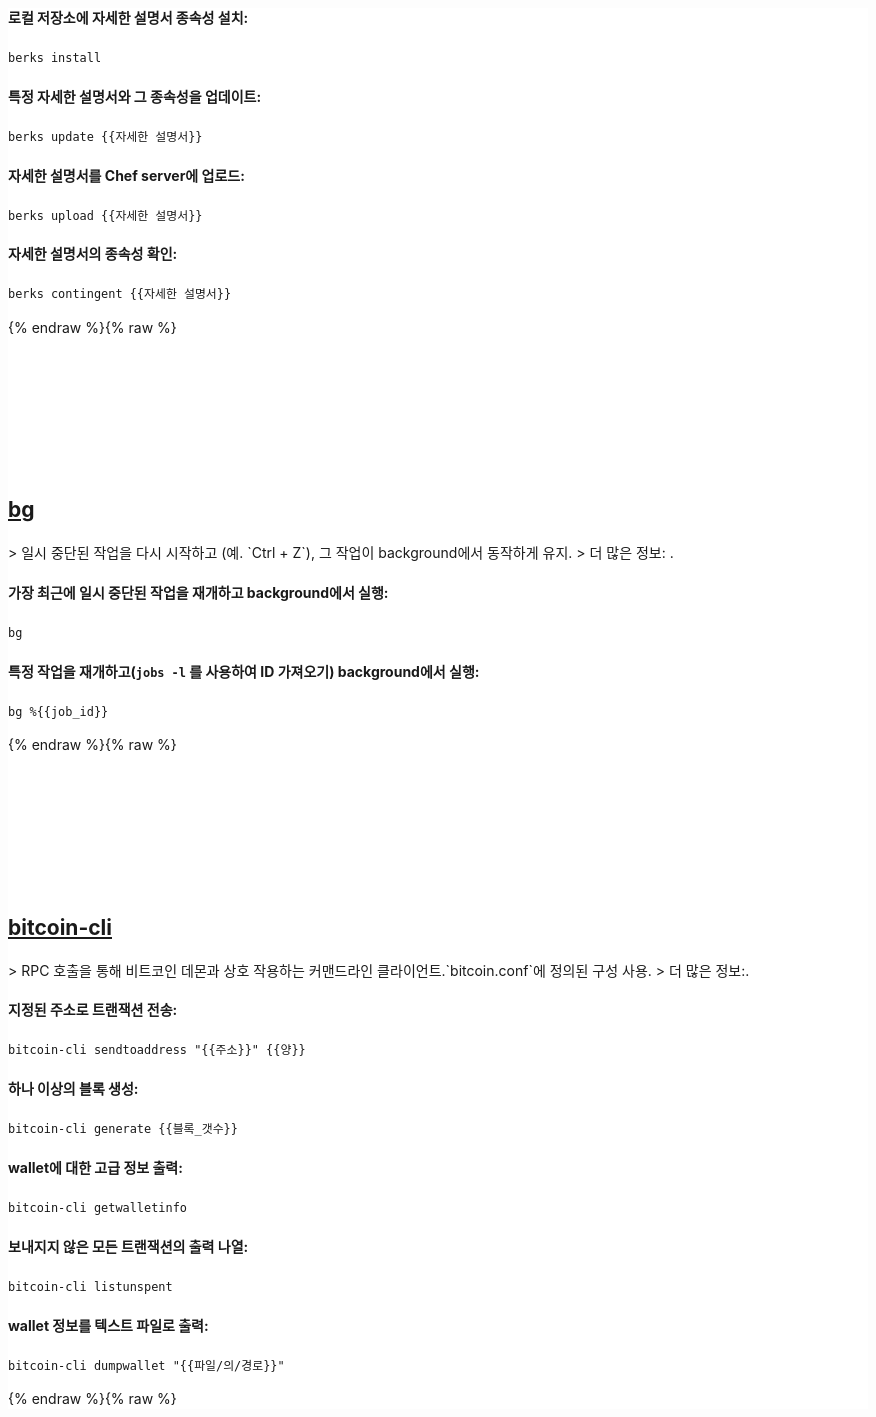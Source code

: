 #### 로컬 저장소에 자세한 설명서 종속성 설치:
```shell
berks install
```
#### 특정 자세한 설명서와 그 종속성을 업데이트:
```shell
berks update {{자세한 설명서}}
```
#### 자세한 설명서를 Chef server에 업로드:
```shell
berks upload {{자세한 설명서}}
```
#### 자세한 설명서의 종속성 확인:
```shell
berks contingent {{자세한 설명서}}
```
{% endraw %}{% raw %}
<h2 id="bg">
  <a href="/ko/common/bg.html">bg</a> <a href="#bg"><svg class="icon">
    <use href="/assets/images/unicode_sprite.svg#link" />
  </svg></a>
</h2>
> 일시 중단된 작업을 다시 시작하고 (예. `Ctrl + Z`), 그 작업이 background에서 동작하게 유지.
> 더 많은 정보: <https://manned.org/bg>.

#### 가장 최근에 일시 중단된 작업을 재개하고 background에서 실행:
```shell
bg
```
#### 특정 작업을 재개하고(`jobs -l` 를 사용하여 ID 가져오기) background에서 실행:
```shell
bg %{{job_id}}
```
{% endraw %}{% raw %}
<h2 id="bitcoin-cli">
  <a href="/ko/common/bitcoin-cli.html">bitcoin-cli</a> <a href="#bitcoin-cli"><svg class="icon">
    <use href="/assets/images/unicode_sprite.svg#link" />
  </svg></a>
</h2>
> RPC 호출을 통해 비트코인 데몬과 상호 작용하는 커맨드라인 클라이언트.`bitcoin.conf`에 정의된 구성 사용.
> 더 많은 정보:<https://en.bitcoin.it/wiki/Running_Bitcoin#Command-line_arguments>.

#### 지정된 주소로 트랜잭션 전송:
```shell
bitcoin-cli sendtoaddress "{{주소}}" {{양}}
```
#### 하나 이상의 블록 생성:
```shell
bitcoin-cli generate {{블록_갯수}}
```
#### wallet에 대한 고급 정보 출력:
```shell
bitcoin-cli getwalletinfo
```
#### 보내지지 않은 모든 트랜잭션의 출력 나열:
```shell
bitcoin-cli listunspent
```
#### wallet 정보를 텍스트 파일로 출력:
```shell
bitcoin-cli dumpwallet "{{파일/의/경로}}"
```
{% endraw %}{% raw %}
<h2 id="black">